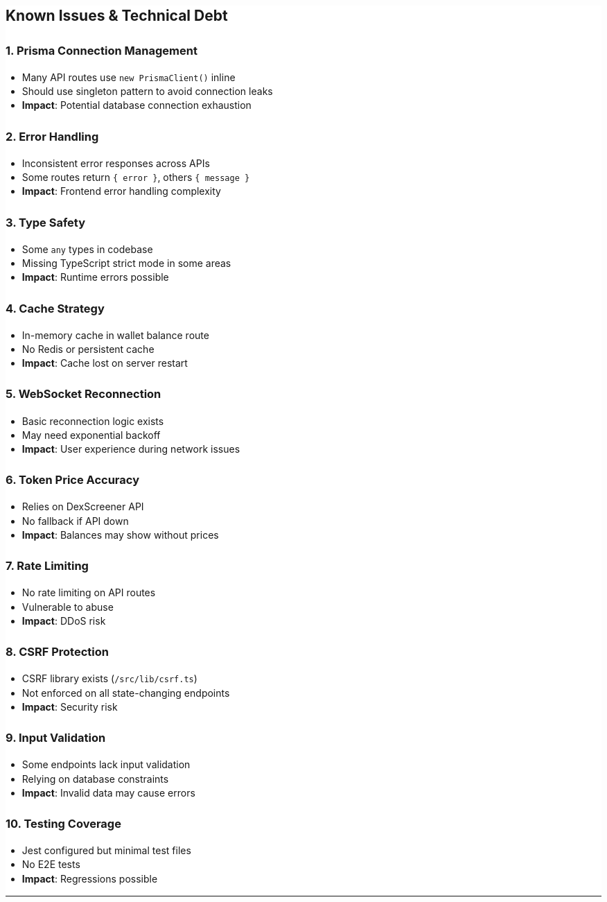 ## Known Issues & Technical Debt

### 1. **Prisma Connection Management**
- Many API routes use `new PrismaClient()` inline
- Should use singleton pattern to avoid connection leaks
- **Impact**: Potential database connection exhaustion

### 2. **Error Handling**
- Inconsistent error responses across APIs
- Some routes return `{ error }`, others `{ message }`
- **Impact**: Frontend error handling complexity

### 3. **Type Safety**
- Some `any` types in codebase
- Missing TypeScript strict mode in some areas
- **Impact**: Runtime errors possible

### 4. **Cache Strategy**
- In-memory cache in wallet balance route
- No Redis or persistent cache
- **Impact**: Cache lost on server restart

### 5. **WebSocket Reconnection**
- Basic reconnection logic exists
- May need exponential backoff
- **Impact**: User experience during network issues

### 6. **Token Price Accuracy**
- Relies on DexScreener API
- No fallback if API down
- **Impact**: Balances may show without prices

### 7. **Rate Limiting**
- No rate limiting on API routes
- Vulnerable to abuse
- **Impact**: DDoS risk

### 8. **CSRF Protection**
- CSRF library exists (`/src/lib/csrf.ts`)
- Not enforced on all state-changing endpoints
- **Impact**: Security risk

### 9. **Input Validation**
- Some endpoints lack input validation
- Relying on database constraints
- **Impact**: Invalid data may cause errors

### 10. **Testing Coverage**
- Jest configured but minimal test files
- No E2E tests
- **Impact**: Regressions possible

---